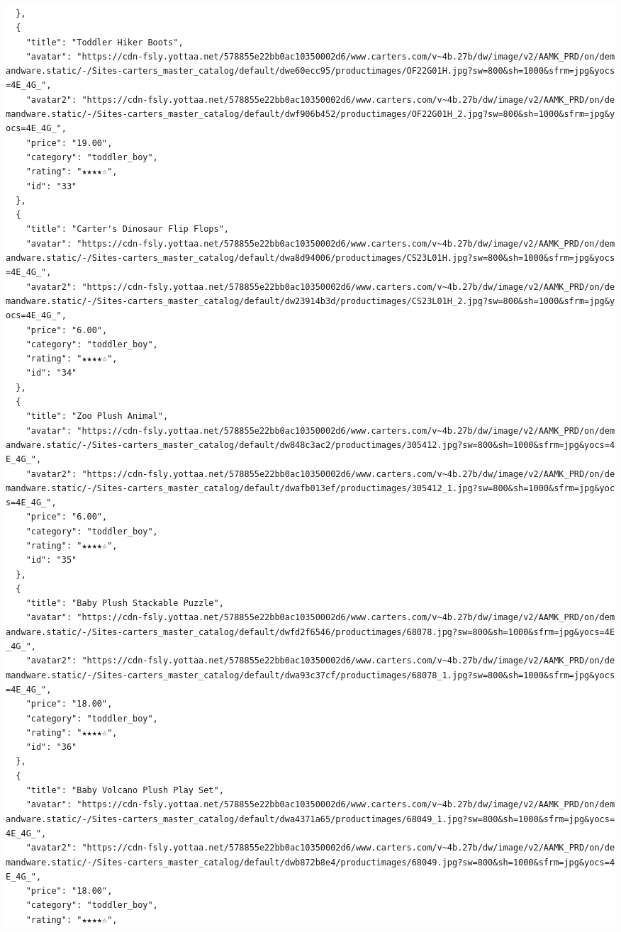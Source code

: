       },
      {
        "title": "Toddler Hiker Boots",
        "avatar": "https://cdn-fsly.yottaa.net/578855e22bb0ac10350002d6/www.carters.com/v~4b.27b/dw/image/v2/AAMK_PRD/on/demandware.static/-/Sites-carters_master_catalog/default/dwe60ecc95/productimages/OF22G01H.jpg?sw=800&sh=1000&sfrm=jpg&yocs=4E_4G_",
        "avatar2": "https://cdn-fsly.yottaa.net/578855e22bb0ac10350002d6/www.carters.com/v~4b.27b/dw/image/v2/AAMK_PRD/on/demandware.static/-/Sites-carters_master_catalog/default/dwf906b452/productimages/OF22G01H_2.jpg?sw=800&sh=1000&sfrm=jpg&yocs=4E_4G_",
        "price": "19.00",
        "category": "toddler_boy",
        "rating": "★★★★☆",
        "id": "33"
      },
      {
        "title": "Carter's Dinosaur Flip Flops",
        "avatar": "https://cdn-fsly.yottaa.net/578855e22bb0ac10350002d6/www.carters.com/v~4b.27b/dw/image/v2/AAMK_PRD/on/demandware.static/-/Sites-carters_master_catalog/default/dwa8d94006/productimages/CS23L01H.jpg?sw=800&sh=1000&sfrm=jpg&yocs=4E_4G_",
        "avatar2": "https://cdn-fsly.yottaa.net/578855e22bb0ac10350002d6/www.carters.com/v~4b.27b/dw/image/v2/AAMK_PRD/on/demandware.static/-/Sites-carters_master_catalog/default/dw23914b3d/productimages/CS23L01H_2.jpg?sw=800&sh=1000&sfrm=jpg&yocs=4E_4G_",
        "price": "6.00",
        "category": "toddler_boy",
        "rating": "★★★★☆",
        "id": "34"
      },
      {
        "title": "Zoo Plush Animal",
        "avatar": "https://cdn-fsly.yottaa.net/578855e22bb0ac10350002d6/www.carters.com/v~4b.27b/dw/image/v2/AAMK_PRD/on/demandware.static/-/Sites-carters_master_catalog/default/dw848c3ac2/productimages/305412.jpg?sw=800&sh=1000&sfrm=jpg&yocs=4E_4G_",
        "avatar2": "https://cdn-fsly.yottaa.net/578855e22bb0ac10350002d6/www.carters.com/v~4b.27b/dw/image/v2/AAMK_PRD/on/demandware.static/-/Sites-carters_master_catalog/default/dwafb013ef/productimages/305412_1.jpg?sw=800&sh=1000&sfrm=jpg&yocs=4E_4G_",
        "price": "6.00",
        "category": "toddler_boy",
        "rating": "★★★★☆",
        "id": "35"
      },
      {
        "title": "Baby Plush Stackable Puzzle",
        "avatar": "https://cdn-fsly.yottaa.net/578855e22bb0ac10350002d6/www.carters.com/v~4b.27b/dw/image/v2/AAMK_PRD/on/demandware.static/-/Sites-carters_master_catalog/default/dwfd2f6546/productimages/68078.jpg?sw=800&sh=1000&sfrm=jpg&yocs=4E_4G_",
        "avatar2": "https://cdn-fsly.yottaa.net/578855e22bb0ac10350002d6/www.carters.com/v~4b.27b/dw/image/v2/AAMK_PRD/on/demandware.static/-/Sites-carters_master_catalog/default/dwa93c37cf/productimages/68078_1.jpg?sw=800&sh=1000&sfrm=jpg&yocs=4E_4G_",
        "price": "18.00",
        "category": "toddler_boy",
        "rating": "★★★★☆",
        "id": "36"
      },
      {
        "title": "Baby Volcano Plush Play Set",
        "avatar": "https://cdn-fsly.yottaa.net/578855e22bb0ac10350002d6/www.carters.com/v~4b.27b/dw/image/v2/AAMK_PRD/on/demandware.static/-/Sites-carters_master_catalog/default/dwa4371a65/productimages/68049_1.jpg?sw=800&sh=1000&sfrm=jpg&yocs=4E_4G_",
        "avatar2": "https://cdn-fsly.yottaa.net/578855e22bb0ac10350002d6/www.carters.com/v~4b.27b/dw/image/v2/AAMK_PRD/on/demandware.static/-/Sites-carters_master_catalog/default/dwb872b8e4/productimages/68049.jpg?sw=800&sh=1000&sfrm=jpg&yocs=4E_4G_",
        "price": "18.00",
        "category": "toddler_boy",
        "rating": "★★★★☆",